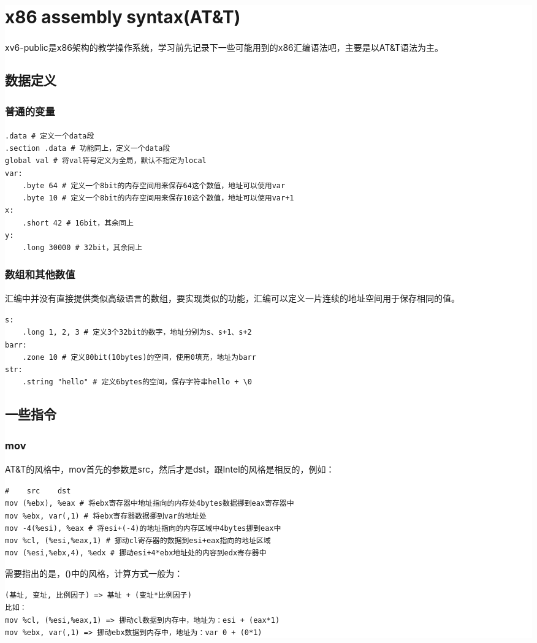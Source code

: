 
# x86 assembly syntax(AT&T)

xv6-public是x86架构的教学操作系统，学习前先记录下一些可能用到的x86汇编语法吧，主要是以AT&T语法为主。

## 数据定义

### 普通的变量 

```assembly
.data # 定义一个data段
.section .data # 功能同上，定义一个data段
global val # 将val符号定义为全局，默认不指定为local
var:
    .byte 64 # 定义一个8bit的内存空间用来保存64这个数值，地址可以使用var
    .byte 10 # 定义一个8bit的内存空间用来保存10这个数值，地址可以使用var+1
x:
    .short 42 # 16bit，其余同上
y:
    .long 30000 # 32bit，其余同上
```
### 数组和其他数值

汇编中并没有直接提供类似高级语言的数组，要实现类似的功能，汇编可以定义一片连续的地址空间用于保存相同的值。

```assembly
s:
    .long 1, 2, 3 # 定义3个32bit的数字，地址分别为s、s+1、s+2
barr:
    .zone 10 # 定义80bit(10bytes)的空间，使用0填充，地址为barr
str:
    .string "hello" # 定义6bytes的空间，保存字符串hello + \0
```

## 一些指令

### mov

AT&T的风格中，mov首先的参数是src，然后才是dst，跟Intel的风格是相反的，例如：

```assembly
#    src    dst
mov (%ebx), %eax # 将ebx寄存器中地址指向的内存处4bytes数据挪到eax寄存器中
mov %ebx, var(,1) # 将ebx寄存器数据挪到var的地址处
mov -4(%esi), %eax # 将esi+(-4)的地址指向的内存区域中4bytes挪到eax中
mov %cl, (%esi,%eax,1) # 挪动cl寄存器的数据到esi+eax指向的地址区域
mov (%esi,%ebx,4), %edx # 挪动esi+4*ebx地址处的内容到edx寄存器中
```
需要指出的是，()中的风格，计算方式一般为：

```
(基址, 变址, 比例因子) => 基址 + (变址*比例因子)
比如：
mov %cl, (%esi,%eax,1) => 挪动cl数据到内存中，地址为：esi + (eax*1)
mov %ebx, var(,1) => 挪动ebx数据到内存中，地址为：var 0 + (0*1) 
```
